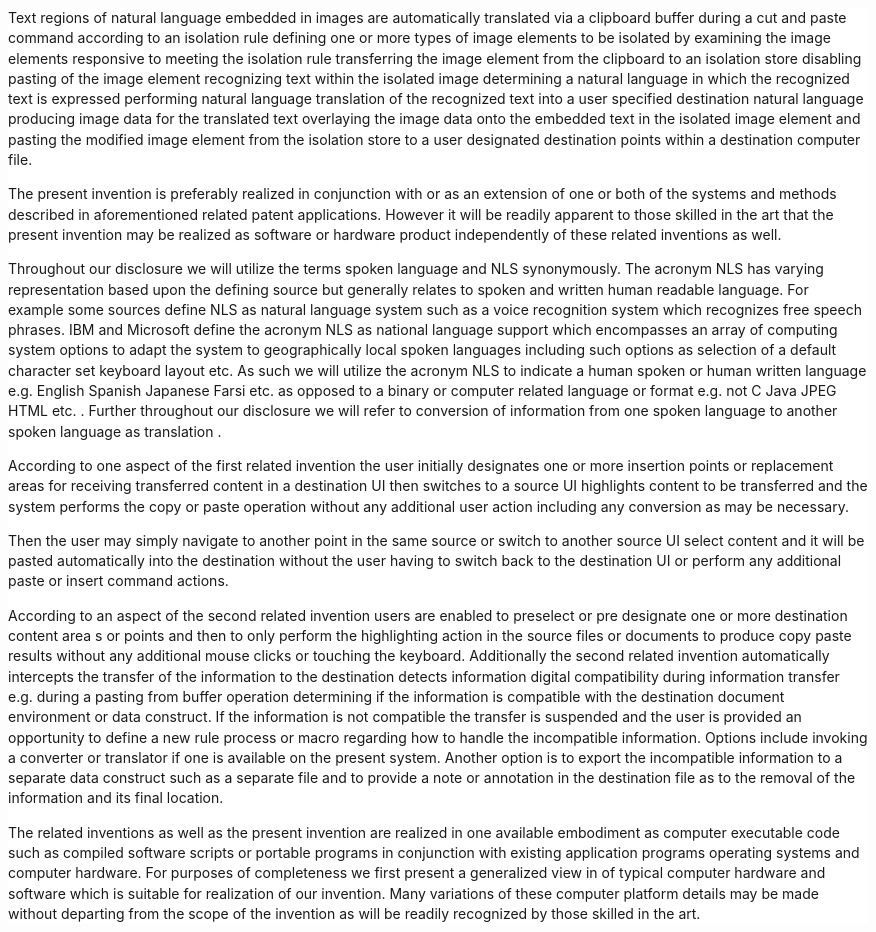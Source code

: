 Text regions of natural language embedded in images are automatically translated via a clipboard buffer during a cut and paste command according to an isolation rule defining one or more types of image elements to be isolated by examining the image elements responsive to meeting the isolation rule transferring the image element from the clipboard to an isolation store disabling pasting of the image element recognizing text within the isolated image determining a natural language in which the recognized text is expressed performing natural language translation of the recognized text into a user specified destination natural language producing image data for the translated text overlaying the image data onto the embedded text in the isolated image element and pasting the modified image element from the isolation store to a user designated destination points within a destination computer file.

The present invention is preferably realized in conjunction with or as an extension of one or both of the systems and methods described in aforementioned related patent applications. However it will be readily apparent to those skilled in the art that the present invention may be realized as software or hardware product independently of these related inventions as well.

Throughout our disclosure we will utilize the terms spoken language and NLS synonymously. The acronym NLS has varying representation based upon the defining source but generally relates to spoken and written human readable language. For example some sources define NLS as natural language system such as a voice recognition system which recognizes free speech phrases. IBM and Microsoft define the acronym NLS as national language support which encompasses an array of computing system options to adapt the system to geographically local spoken languages including such options as selection of a default character set keyboard layout etc. As such we will utilize the acronym NLS to indicate a human spoken or human written language e.g. English Spanish Japanese Farsi etc. as opposed to a binary or computer related language or format e.g. not C Java JPEG HTML etc. . Further throughout our disclosure we will refer to conversion of information from one spoken language to another spoken language as translation .

According to one aspect of the first related invention the user initially designates one or more insertion points or replacement areas for receiving transferred content in a destination UI then switches to a source UI highlights content to be transferred and the system performs the copy or paste operation without any additional user action including any conversion as may be necessary.

Then the user may simply navigate to another point in the same source or switch to another source UI select content and it will be pasted automatically into the destination without the user having to switch back to the destination UI or perform any additional paste or insert command actions.

According to an aspect of the second related invention users are enabled to preselect or pre designate one or more destination content area s or points and then to only perform the highlighting action in the source files or documents to produce copy paste results without any additional mouse clicks or touching the keyboard. Additionally the second related invention automatically intercepts the transfer of the information to the destination detects information digital compatibility during information transfer e.g. during a pasting from buffer operation determining if the information is compatible with the destination document environment or data construct. If the information is not compatible the transfer is suspended and the user is provided an opportunity to define a new rule process or macro regarding how to handle the incompatible information. Options include invoking a converter or translator if one is available on the present system. Another option is to export the incompatible information to a separate data construct such as a separate file and to provide a note or annotation in the destination file as to the removal of the information and its final location.

The related inventions as well as the present invention are realized in one available embodiment as computer executable code such as compiled software scripts or portable programs in conjunction with existing application programs operating systems and computer hardware. For purposes of completeness we first present a generalized view in of typical computer hardware and software which is suitable for realization of our invention. Many variations of these computer platform details may be made without departing from the scope of the invention as will be readily recognized by those skilled in the art.
